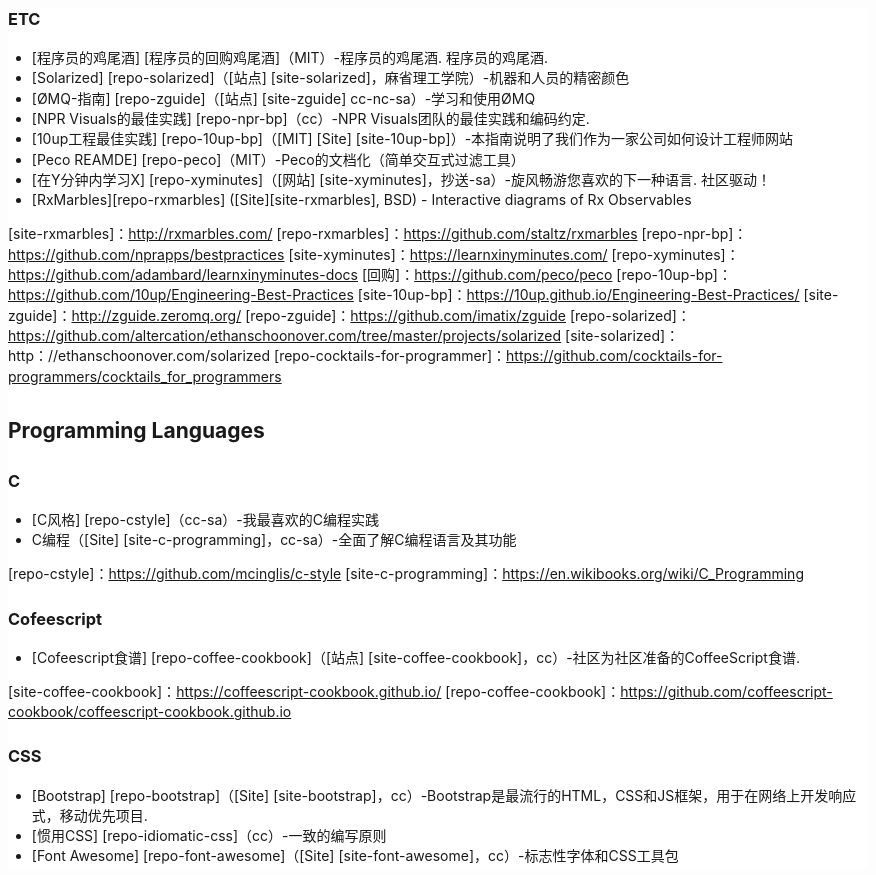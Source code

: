 <a name='subject-etc'></a>
### ETC

 * [程序员的鸡尾酒] [程序员的回购鸡尾酒]（MIT）-程序员的鸡尾酒.  程序员的鸡尾酒.
* [Solarized] [repo-solarized]（[站点] [site-solarized]，麻省理工学院）-机器和人员的精密颜色
* [ØMQ-指南] [repo-zguide]（[站点] [site-zguide] cc-nc-sa）-学习和使用ØMQ
* [NPR Visuals的最佳实践] [repo-npr-bp]（cc）-NPR Visuals团队的最佳实践和编码约定.
* [10up工程最佳实践] [repo-10up-bp]（[MIT] [Site] [site-10up-bp]）-本指南说明了我们作为一家公司如何设计工程师网站
* [Peco REAMDE] [repo-peco]（MIT）-Peco的文档化（简单交互式过滤工具）
 * [在Y分钟内学习X] [repo-xyminutes]（[网站] [site-xyminutes]，抄送-sa）-旋风畅游您喜欢的下一种语言.  社区驱动！
* [RxMarbles][repo-rxmarbles] ([Site][site-rxmarbles], BSD) - Interactive diagrams of Rx Observables

[site-rxmarbles]：http://rxmarbles.com/
[repo-rxmarbles]：https://github.com/staltz/rxmarbles
[repo-npr-bp]：https://github.com/nprapps/bestpractices
[site-xyminutes]：https://learnxinyminutes.com/
[repo-xyminutes]：https://github.com/adambard/learnxinyminutes-docs
[回购]：https://github.com/peco/peco
[repo-10up-bp]：https://github.com/10up/Engineering-Best-Practices
[site-10up-bp]：https://10up.github.io/Engineering-Best-Practices/
[site-zguide]：http://zguide.zeromq.org/
[repo-zguide]：https://github.com/imatix/zguide
[repo-solarized]：https://github.com/altercation/ethanschoonover.com/tree/master/projects/solarized
[site-solarized]：http：//ethanschoonover.com/solarized
[repo-cocktails-for-programmer]：https://github.com/cocktails-for-programmers/cocktails_for_programmers

<a name="programming_languages"></a>
## Programming Languages

<a name='language-c'></a>
### C

* [C风格] [repo-cstyle]（cc-sa）-我最喜欢的C编程实践
* C编程（[Site] [site-c-programming]，cc-sa）-全面了解C编程语言及其功能

[repo-cstyle]：https://github.com/mcinglis/c-style
[site-c-programming]：https://en.wikibooks.org/wiki/C_Programming

<a name='coffeescript'></a>
### Cofeescript

* [Cofeescript食谱] [repo-coffee-cookbook]（[站点] [site-coffee-cookbook]，cc）-社区为社区准备的CoffeeScript食谱.

[site-coffee-cookbook]：https://coffeescript-cookbook.github.io/
[repo-coffee-cookbook]：https://github.com/coffeescript-cookbook/coffeescript-cookbook.github.io

<a name='css'></a>
### CSS

* [Bootstrap] [repo-bootstrap]（[Site] [site-bootstrap]，cc）-Bootstrap是最流行的HTML，CSS和JS框架，用于在网络上开发响应式，移动优先项目.
* [惯用CSS] [repo-idiomatic-css]（cc）-一致的编写原则
* [Font Awesome] [repo-font-awesome]（[Site] [site-font-awesome]，cc）-标志性字体和CSS工具包


[site-funop]: https://books.google.lk/books?printsec=frontcover&id=TZ-qjncsv6QC&hl=ko#v=onepage&q&f=false
[site-jupyter-book]: https://carreau.gitbooks.io/jupyter-book/content/
[site-abinn]: http://www.dkriesel.com/en/science/neural_networks
[site-hott-book]: http://homotopytypetheory.org/
[repo-thoughtbot-guides]: https://github.com/thoughtbot/guides
[site-better-spec]: http://betterspecs.org/#books
[repo-stream-handbook]: https://github.com/substack/stream-handbook
[site-jstherightway]: http://jstherightway.org/
[site-buildyourownlisp]: http://www.buildyourownlisp.com/